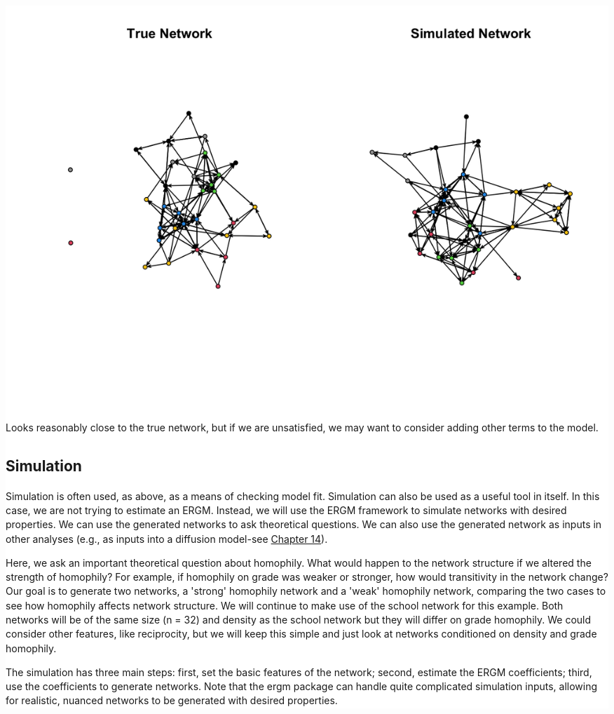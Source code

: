 <img src="Chapter13a_Integrated_Network_Science_Rtutorial_statistical_network_models_ergm_files/figure-html/unnamed-chunk-53-1.png" width="864" />

Looks reasonably close to the true network, but if we are unsatisfied, we may want to consider adding other terms to the model. 

## Simulation 
Simulation is often used, as above, as a means of checking model fit. Simulation can also be used as a useful tool in itself. In this case, we are not trying to estimate an ERGM. Instead, we will use the ERGM framework to simulate networks with desired properties. We can use the generated networks to ask theoretical questions. We can also use the generated network as inputs in other analyses (e.g., as inputs into a diffusion model-see [Chapter 14](#ch14-Network-Diffusion-R)). 

Here, we ask an important theoretical question about homophily. What would happen to the network structure if we altered the strength of homophily? For example, if homophily on grade was weaker or stronger, how would transitivity in the network change?  Our goal is to generate two networks, a 'strong' homophily network and a 'weak' homophily network, comparing the two cases to see how homophily affects network structure. We will continue to make use of the school network for this example. Both networks will be of the same size (n = 32) and density as the school network but they will differ on grade homophily. We could consider other features, like reciprocity, but we will keep this simple and just look at networks conditioned on density and grade homophily.

The simulation has three main steps: first, set the basic features of the network; second, estimate the ERGM coefficients; third, use the coefficients to generate networks. Note that the ergm package can handle quite complicated simulation inputs, allowing for realistic, nuanced networks to be generated with desired properties.
